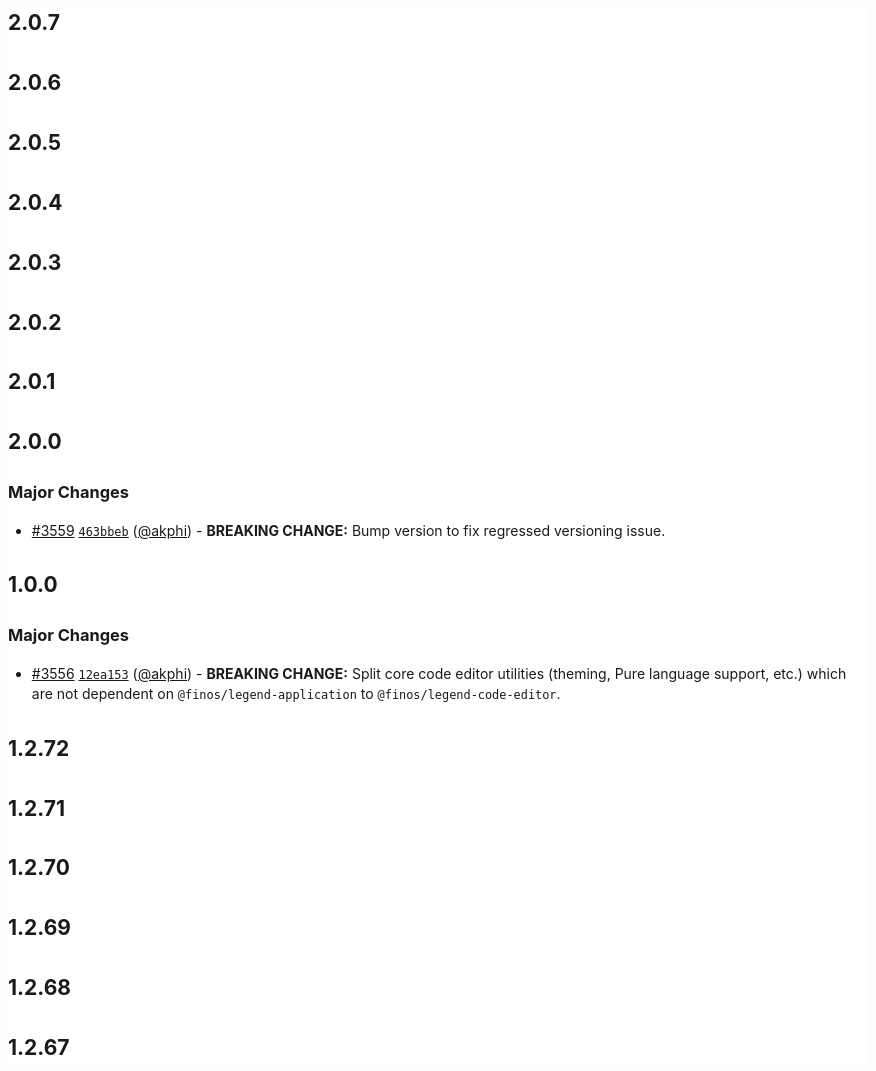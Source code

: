 ## 2.0.7

## 2.0.6

## 2.0.5

## 2.0.4

## 2.0.3

## 2.0.2

## 2.0.1

## 2.0.0

### Major Changes

- [#3559](https://github.com/finos/legend-studio/pull/3559) [`463bbeb`](https://github.com/finos/legend-studio/commit/463bbebbf35f0b5af2ec852d1b661f252441d571) ([@akphi](https://github.com/akphi)) - **BREAKING CHANGE:** Bump version to fix regressed versioning issue.

## 1.0.0

### Major Changes

- [#3556](https://github.com/finos/legend-studio/pull/3556) [`12ea153`](https://github.com/finos/legend-studio/commit/12ea15327d8ad4386983c2a6b6ec839aacb0c1e4) ([@akphi](https://github.com/akphi)) - **BREAKING CHANGE:** Split core code editor utilities (theming, Pure language support, etc.) which are not dependent on `@finos/legend-application` to `@finos/legend-code-editor`.

## 1.2.72

## 1.2.71

## 1.2.70

## 1.2.69

## 1.2.68

## 1.2.67
